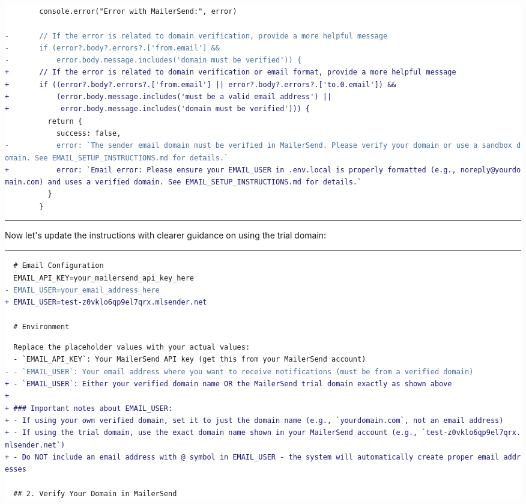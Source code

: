 ```diff
        console.error("Error with MailerSend:", error)
        
-       // If the error is related to domain verification, provide a more helpful message
-       if (error?.body?.errors?.['from.email'] && 
-           error.body.message.includes('domain must be verified')) {
+       // If the error is related to domain verification or email format, provide a more helpful message
+       if ((error?.body?.errors?.['from.email'] || error?.body?.errors?.['to.0.email']) && 
+           (error.body.message.includes('must be a valid email address') || 
+            error.body.message.includes('domain must be verified'))) {
          return { 
            success: false, 
-           error: `The sender email domain must be verified in MailerSend. Please verify your domain or use a sandbox domain. See EMAIL_SETUP_INSTRUCTIONS.md for details.`
+           error: `Email error: Please ensure your EMAIL_USER in .env.local is properly formatted (e.g., noreply@yourdomain.com) and uses a verified domain. See EMAIL_SETUP_INSTRUCTIONS.md for details.`
          }
        }
```

---

Now let's update the instructions with clearer guidance on using the trial domain:

---

```diff
  # Email Configuration
  EMAIL_API_KEY=your_mailersend_api_key_here
- EMAIL_USER=your_email_address_here
+ EMAIL_USER=test-z0vklo6qp9el7qrx.mlsender.net
  
  # Environment
```

```diff
  Replace the placeholder values with your actual values:
  - `EMAIL_API_KEY`: Your MailerSend API key (get this from your MailerSend account)
- - `EMAIL_USER`: Your email address where you want to receive notifications (must be from a verified domain)
+ - `EMAIL_USER`: Either your verified domain name OR the MailerSend trial domain exactly as shown above
+ 
+ ### Important notes about EMAIL_USER:
+ - If using your own verified domain, set it to just the domain name (e.g., `yourdomain.com`, not an email address)
+ - If using the trial domain, use the exact domain name shown in your MailerSend account (e.g., `test-z0vklo6qp9el7qrx.mlsender.net`)
+ - Do NOT include an email address with @ symbol in EMAIL_USER - the system will automatically create proper email addresses
  
  ## 2. Verify Your Domain in MailerSend
```
